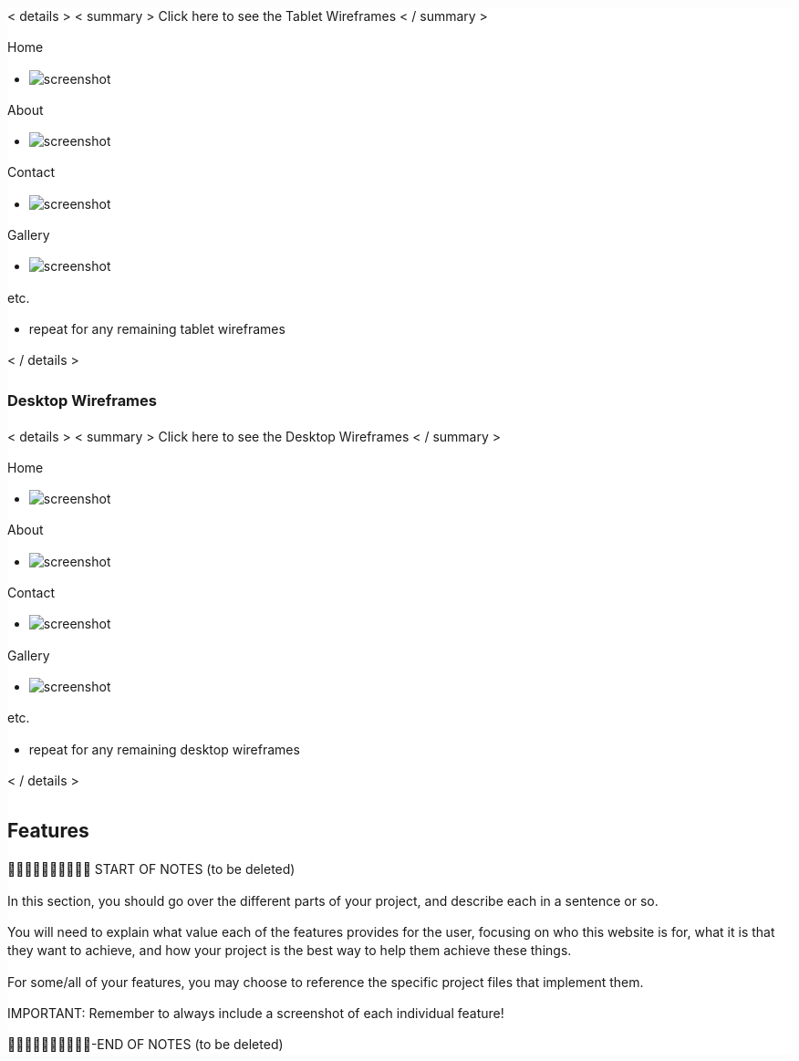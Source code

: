 < details >
< summary > Click here to see the Tablet Wireframes < / summary >

Home
  - ![screenshot](documentation/wireframes/tablet-home.png)

About
  - ![screenshot](documentation/wireframes/tablet-about.png)

Contact
  - ![screenshot](documentation/wireframes/tablet-contact.png)

Gallery
  - ![screenshot](documentation/wireframes/tablet-gallery.png)

etc.
  - repeat for any remaining tablet wireframes

< / details >

### Desktop Wireframes

< details >
< summary > Click here to see the Desktop Wireframes < / summary >

Home
  - ![screenshot](documentation/wireframes/desktop-home.png)

About
  - ![screenshot](documentation/wireframes/desktop-about.png)

Contact
  - ![screenshot](documentation/wireframes/desktop-contact.png)

Gallery
  - ![screenshot](documentation/wireframes/desktop-gallery.png)

etc.
  - repeat for any remaining desktop wireframes

< / details >

## Features

🛑🛑🛑🛑🛑🛑🛑🛑🛑🛑 START OF NOTES (to be deleted)

In this section, you should go over the different parts of your project,
and describe each in a sentence or so.

You will need to explain what value each of the features provides for the user,
focusing on who this website is for, what it is that they want to achieve,
and how your project is the best way to help them achieve these things.

For some/all of your features, you may choose to reference the specific project files that implement them.

IMPORTANT: Remember to always include a screenshot of each individual feature!

🛑🛑🛑🛑🛑🛑🛑🛑🛑🛑-END OF NOTES (to be deleted)

